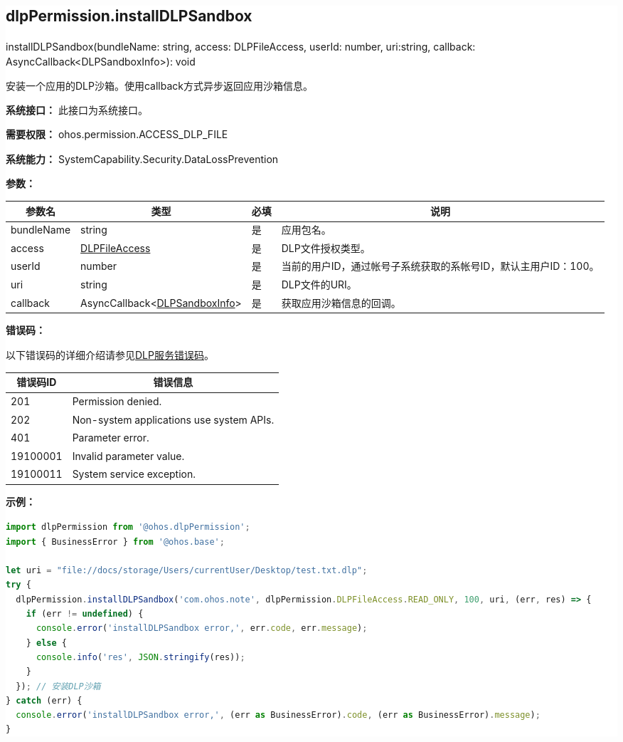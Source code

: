 ## dlpPermission.installDLPSandbox

installDLPSandbox(bundleName: string, access: DLPFileAccess, userId: number, uri:string, callback: AsyncCallback&lt;DLPSandboxInfo&gt;): void

安装一个应用的DLP沙箱。使用callback方式异步返回应用沙箱信息。

**系统接口：** 此接口为系统接口。

**需要权限：** ohos.permission.ACCESS_DLP_FILE

**系统能力：** SystemCapability.Security.DataLossPrevention

**参数：**

| 参数名 | 类型 | 必填 | 说明 |
| -------- | -------- | -------- | -------- |
| bundleName | string | 是 | 应用包名。 |
| access | [DLPFileAccess](#dlpfileaccess) | 是 | DLP文件授权类型。 |
| userId | number | 是 | 当前的用户ID，通过帐号子系统获取的系帐号ID，默认主用户ID：100。 |
| uri | string | 是 | DLP文件的URI。 |
| callback | AsyncCallback&lt;[DLPSandboxInfo](#dlpsandboxinfo)&gt; | 是 | 获取应用沙箱信息的回调。 |

**错误码：**

以下错误码的详细介绍请参见[DLP服务错误码](../errorcodes/errorcode-dlp.md)。

| 错误码ID | 错误信息 |
| -------- | -------- |
| 201 | Permission denied. |
| 202 | Non-system applications use system APIs. |
| 401 | Parameter error. |
| 19100001 | Invalid parameter value. |
| 19100011 | System service exception. |

**示例：**

```ts
import dlpPermission from '@ohos.dlpPermission';
import { BusinessError } from '@ohos.base';

let uri = "file://docs/storage/Users/currentUser/Desktop/test.txt.dlp";
try {
  dlpPermission.installDLPSandbox('com.ohos.note', dlpPermission.DLPFileAccess.READ_ONLY, 100, uri, (err, res) => {
    if (err != undefined) {
      console.error('installDLPSandbox error,', err.code, err.message);
    } else {
      console.info('res', JSON.stringify(res));
    }
  }); // 安装DLP沙箱
} catch (err) {
  console.error('installDLPSandbox error,', (err as BusinessError).code, (err as BusinessError).message);
}
```
